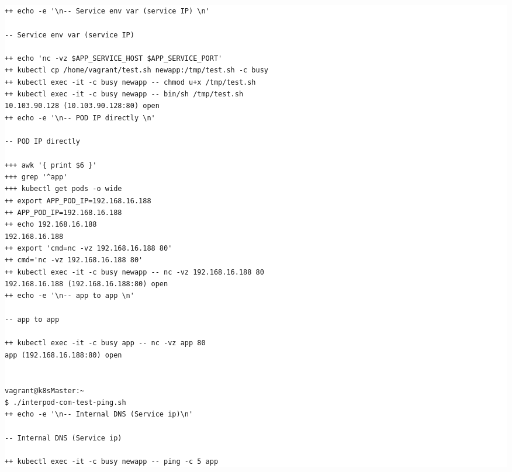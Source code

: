 ````buildoutcfg
++ echo -e '\n-- Service env var (service IP) \n'                                                                                                                                       
                                                                                                                                                                                        
-- Service env var (service IP)                                                                                                                                                         
                                                                                                                                                                                        
++ echo 'nc -vz $APP_SERVICE_HOST $APP_SERVICE_PORT'                                                                                                                                    
++ kubectl cp /home/vagrant/test.sh newapp:/tmp/test.sh -c busy                                                                                                                         
++ kubectl exec -it -c busy newapp -- chmod u+x /tmp/test.sh                                                                                                                            
++ kubectl exec -it -c busy newapp -- bin/sh /tmp/test.sh                                                                                                                               
10.103.90.128 (10.103.90.128:80) open                                                                                                                                                   
++ echo -e '\n-- POD IP directly \n'                                                                                                                                                    
                                                                                                                                                                                        
-- POD IP directly                                                                                                                                                                      
                                                                                                                                                                                        
+++ awk '{ print $6 }'                                                                                                                                                                  
+++ grep '^app'                                                                                                                                                                         
+++ kubectl get pods -o wide                                                                                                                                                            
++ export APP_POD_IP=192.168.16.188                                                                                                                                                     
++ APP_POD_IP=192.168.16.188                                                                                                                                                            
++ echo 192.168.16.188                                                                                                                                                                  
192.168.16.188                                                                                                                                                                          
++ export 'cmd=nc -vz 192.168.16.188 80'                                                                                                                                                
++ cmd='nc -vz 192.168.16.188 80'                                                                                                                                                       
++ kubectl exec -it -c busy newapp -- nc -vz 192.168.16.188 80                                                                                                                          
192.168.16.188 (192.168.16.188:80) open                                                                                                                                                 
++ echo -e '\n-- app to app \n'                                                                                                                                                         
                                                                                                                                                                                        
-- app to app                                                                                                                                                                           
                                                                                                                                                                                        
++ kubectl exec -it -c busy app -- nc -vz app 80                                                                                                                                        
app (192.168.16.188:80) open                                                                                                                                                            


vagrant@k8sMaster:~
$ ./interpod-com-test-ping.sh
++ echo -e '\n-- Internal DNS (Service ip)\n'

-- Internal DNS (Service ip)

++ kubectl exec -it -c busy newapp -- ping -c 5 app
````